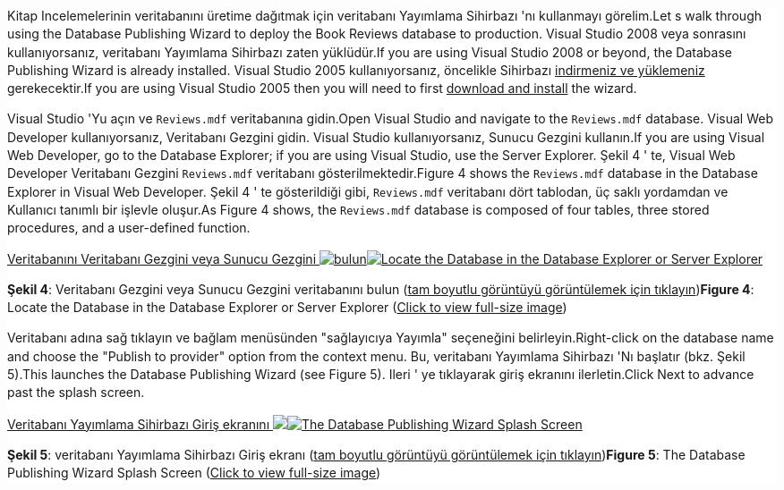 <span data-ttu-id="4cd9e-188">Kitap Incelemelerinin veritabanını üretime dağıtmak için veritabanı Yayımlama Sihirbazı 'nı kullanmayı görelim.</span><span class="sxs-lookup"><span data-stu-id="4cd9e-188">Let s walk through using the Database Publishing Wizard to deploy the Book Reviews database to production.</span></span> <span data-ttu-id="4cd9e-189">Visual Studio 2008 veya sonrasını kullanıyorsanız, veritabanı Yayımlama Sihirbazı zaten yüklüdür.</span><span class="sxs-lookup"><span data-stu-id="4cd9e-189">If you are using Visual Studio 2008 or beyond, the Database Publishing Wizard is already installed.</span></span> <span data-ttu-id="4cd9e-190">Visual Studio 2005 kullanıyorsanız, öncelikle Sihirbazı [indirmeniz ve yüklemeniz](https://www.microsoft.com/downloads/details.aspx?familyid=56E5B1C5-BF17-42E0-A410-371A838E570A&amp;displaylang=en) gerekecektir.</span><span class="sxs-lookup"><span data-stu-id="4cd9e-190">If you are using Visual Studio 2005 then you will need to first [download and install](https://www.microsoft.com/downloads/details.aspx?familyid=56E5B1C5-BF17-42E0-A410-371A838E570A&amp;displaylang=en) the wizard.</span></span>

<span data-ttu-id="4cd9e-191">Visual Studio 'Yu açın ve `Reviews.mdf` veritabanına gidin.</span><span class="sxs-lookup"><span data-stu-id="4cd9e-191">Open Visual Studio and navigate to the `Reviews.mdf` database.</span></span> <span data-ttu-id="4cd9e-192">Visual Web Developer kullanıyorsanız, Veritabanı Gezgini gidin. Visual Studio kullanıyorsanız, Sunucu Gezgini kullanın.</span><span class="sxs-lookup"><span data-stu-id="4cd9e-192">If you are using Visual Web Developer, go to the Database Explorer; if you are using Visual Studio, use the Server Explorer.</span></span> <span data-ttu-id="4cd9e-193">Şekil 4 ' te, Visual Web Developer Veritabanı Gezgini `Reviews.mdf` veritabanı gösterilmektedir.</span><span class="sxs-lookup"><span data-stu-id="4cd9e-193">Figure 4 shows the `Reviews.mdf` database in the Database Explorer in Visual Web Developer.</span></span> <span data-ttu-id="4cd9e-194">Şekil 4 ' te gösterildiği gibi, `Reviews.mdf` veritabanı dört tablodan, üç saklı yordamdan ve Kullanıcı tanımlı bir işlevle oluşur.</span><span class="sxs-lookup"><span data-stu-id="4cd9e-194">As Figure 4 shows, the `Reviews.mdf` database is composed of four tables, three stored procedures, and a user-defined function.</span></span>

<span data-ttu-id="4cd9e-195">[Veritabanını Veritabanı Gezgini veya Sunucu Gezgini ![bulun](deploying-a-database-cs/_static/image11.jpg)](deploying-a-database-cs/_static/image10.jpg)</span><span class="sxs-lookup"><span data-stu-id="4cd9e-195">[![Locate the Database in the Database Explorer or Server Explorer](deploying-a-database-cs/_static/image11.jpg)](deploying-a-database-cs/_static/image10.jpg)</span></span> 

<span data-ttu-id="4cd9e-196">**Şekil 4**: Veritabanı Gezgini veya Sunucu Gezgini veritabanını bulun ([tam boyutlu görüntüyü görüntülemek için tıklayın](deploying-a-database-cs/_static/image12.jpg))</span><span class="sxs-lookup"><span data-stu-id="4cd9e-196">**Figure 4**: Locate the Database in the Database Explorer or Server Explorer ([Click to view full-size image](deploying-a-database-cs/_static/image12.jpg))</span></span>

<span data-ttu-id="4cd9e-197">Veritabanı adına sağ tıklayın ve bağlam menüsünden "sağlayıcıya Yayımla" seçeneğini belirleyin.</span><span class="sxs-lookup"><span data-stu-id="4cd9e-197">Right-click on the database name and choose the "Publish to provider" option from the context menu.</span></span> <span data-ttu-id="4cd9e-198">Bu, veritabanı Yayımlama Sihirbazı 'Nı başlatır (bkz. Şekil 5).</span><span class="sxs-lookup"><span data-stu-id="4cd9e-198">This launches the Database Publishing Wizard (see Figure 5).</span></span> <span data-ttu-id="4cd9e-199">Ileri ' ye tıklayarak giriş ekranını ilerletin.</span><span class="sxs-lookup"><span data-stu-id="4cd9e-199">Click Next to advance past the splash screen.</span></span>

<span data-ttu-id="4cd9e-200">[Veritabanı Yayımlama Sihirbazı Giriş ekranını ![](deploying-a-database-cs/_static/image14.jpg)](deploying-a-database-cs/_static/image13.jpg)</span><span class="sxs-lookup"><span data-stu-id="4cd9e-200">[![The Database Publishing Wizard Splash Screen](deploying-a-database-cs/_static/image14.jpg)](deploying-a-database-cs/_static/image13.jpg)</span></span> 

<span data-ttu-id="4cd9e-201">**Şekil 5**: veritabanı Yayımlama Sihirbazı Giriş ekranı ([tam boyutlu görüntüyü görüntülemek için tıklayın](deploying-a-database-cs/_static/image15.jpg))</span><span class="sxs-lookup"><span data-stu-id="4cd9e-201">**Figure 5**: The Database Publishing Wizard Splash Screen ([Click to view full-size image](deploying-a-database-cs/_static/image15.jpg))</span></span>
